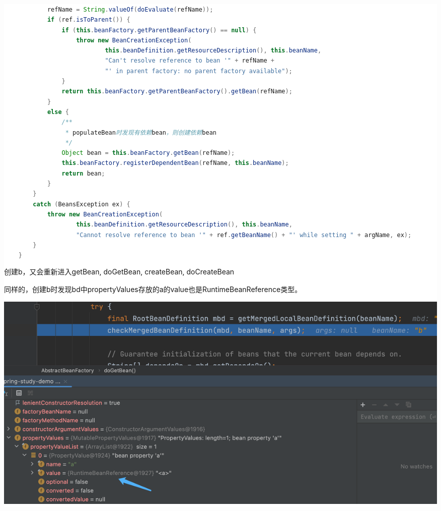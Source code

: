 ```java
            refName = String.valueOf(doEvaluate(refName));
            if (ref.isToParent()) {
                if (this.beanFactory.getParentBeanFactory() == null) {
                    throw new BeanCreationException(
                            this.beanDefinition.getResourceDescription(), this.beanName,
                            "Can't resolve reference to bean '" + refName +
                            "' in parent factory: no parent factory available");
                }
                return this.beanFactory.getParentBeanFactory().getBean(refName);
            }
            else {
                /**
                 * populateBean时发现有依赖bean，则创建依赖bean
                 */
                Object bean = this.beanFactory.getBean(refName);
                this.beanFactory.registerDependentBean(refName, this.beanName);
                return bean;
            }
        }
        catch (BeansException ex) {
            throw new BeanCreationException(
                    this.beanDefinition.getResourceDescription(), this.beanName,
                    "Cannot resolve reference to bean '" + ref.getBeanName() + "' while setting " + argName, ex);
        }
    }
```

创建b，又会重新进入getBean, doGetBean, createBean, doCreateBean

同样的，创建b时发现bd中propertyValues存放的a的value也是RuntimeBeanReference类型。

![](assets/创建b时发现b依赖a.png)
